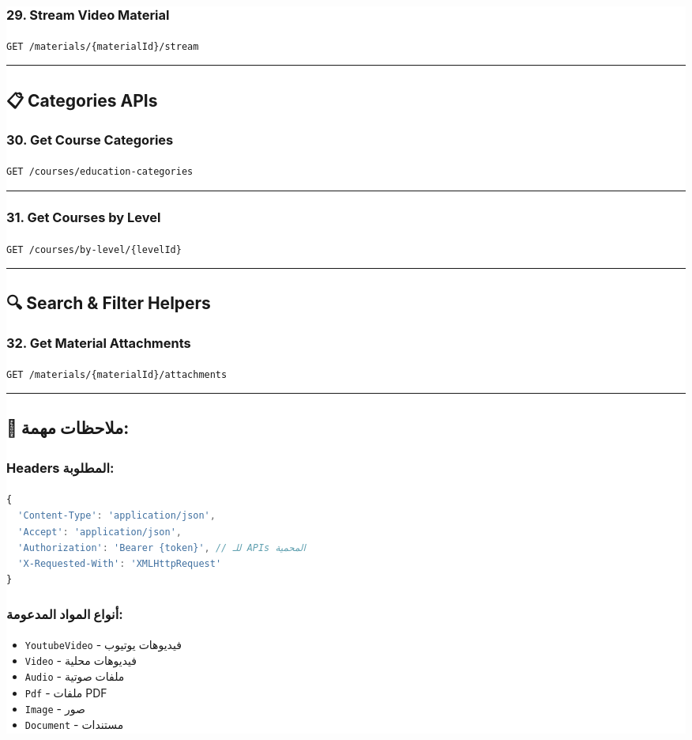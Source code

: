 
### 29. Stream Video Material
```http
GET /materials/{materialId}/stream
```

---

## 📋 Categories APIs

### 30. Get Course Categories
```http
GET /courses/education-categories
```

---

### 31. Get Courses by Level
```http
GET /courses/by-level/{levelId}
```

---

## 🔍 Search & Filter Helpers

### 32. Get Material Attachments
```http
GET /materials/{materialId}/attachments
```

---

## 📝 ملاحظات مهمة:

### Headers المطلوبة:
```javascript
{
  'Content-Type': 'application/json',
  'Accept': 'application/json',
  'Authorization': 'Bearer {token}', // للـ APIs المحمية
  'X-Requested-With': 'XMLHttpRequest'
}
```

### أنواع المواد المدعومة:
- `YoutubeVideo` - فيديوهات يوتيوب
- `Video` - فيديوهات محلية  
- `Audio` - ملفات صوتية
- `Pdf` - ملفات PDF
- `Image` - صور
- `Document` - مستندات
